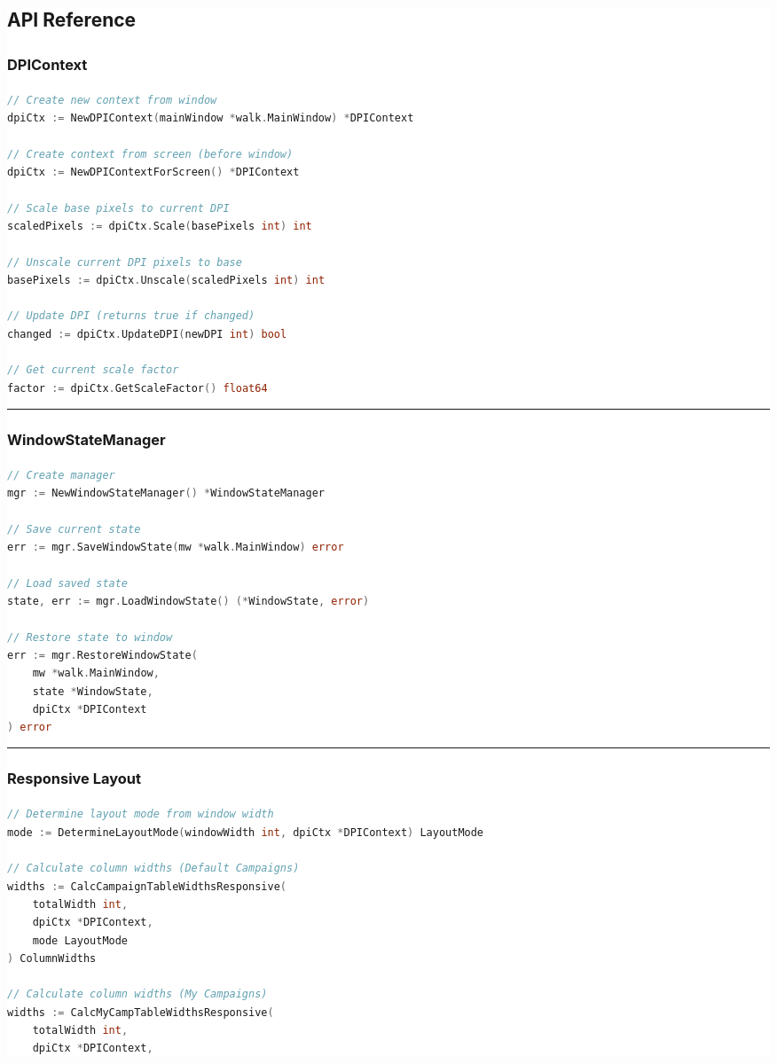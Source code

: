 ## API Reference

### DPIContext

```go
// Create new context from window
dpiCtx := NewDPIContext(mainWindow *walk.MainWindow) *DPIContext

// Create context from screen (before window)
dpiCtx := NewDPIContextForScreen() *DPIContext

// Scale base pixels to current DPI
scaledPixels := dpiCtx.Scale(basePixels int) int

// Unscale current DPI pixels to base
basePixels := dpiCtx.Unscale(scaledPixels int) int

// Update DPI (returns true if changed)
changed := dpiCtx.UpdateDPI(newDPI int) bool

// Get current scale factor
factor := dpiCtx.GetScaleFactor() float64
```

---

### WindowStateManager

```go
// Create manager
mgr := NewWindowStateManager() *WindowStateManager

// Save current state
err := mgr.SaveWindowState(mw *walk.MainWindow) error

// Load saved state
state, err := mgr.LoadWindowState() (*WindowState, error)

// Restore state to window
err := mgr.RestoreWindowState(
    mw *walk.MainWindow, 
    state *WindowState, 
    dpiCtx *DPIContext
) error
```

---

### Responsive Layout

```go
// Determine layout mode from window width
mode := DetermineLayoutMode(windowWidth int, dpiCtx *DPIContext) LayoutMode

// Calculate column widths (Default Campaigns)
widths := CalcCampaignTableWidthsResponsive(
    totalWidth int, 
    dpiCtx *DPIContext, 
    mode LayoutMode
) ColumnWidths

// Calculate column widths (My Campaigns)
widths := CalcMyCampTableWidthsResponsive(
    totalWidth int, 
    dpiCtx *DPIContext, 
```